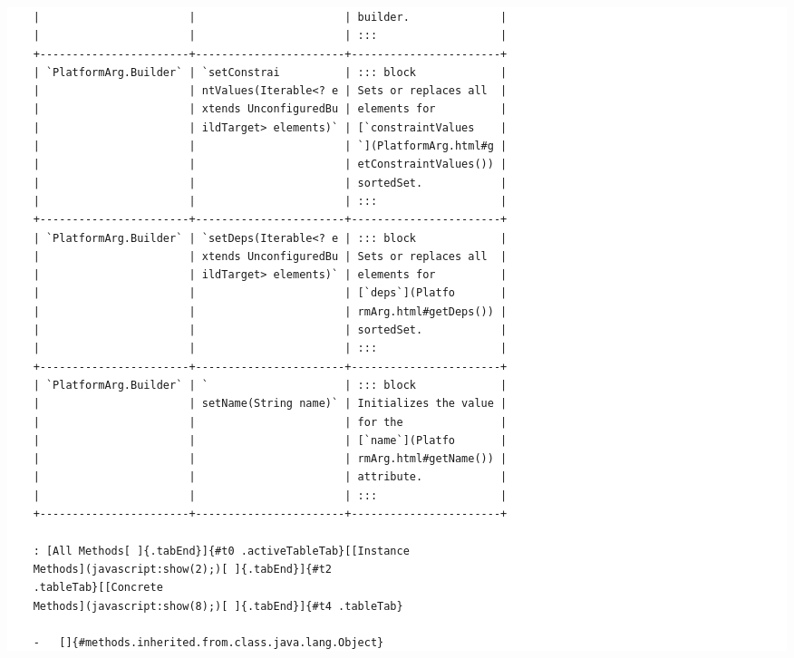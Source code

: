         |                       |                       | builder.              |
        |                       |                       | :::                   |
        +-----------------------+-----------------------+-----------------------+
        | `PlatformArg.Builder` | `setConstrai          | ::: block             |
        |                       | ntValues​(Iterable<? e | Sets or replaces all  |
        |                       | xtends UnconfiguredBu | elements for          |
        |                       | ildTarget> elements)` | [`constraintValues    |
        |                       |                       | `](PlatformArg.html#g |
        |                       |                       | etConstraintValues()) |
        |                       |                       | sortedSet.            |
        |                       |                       | :::                   |
        +-----------------------+-----------------------+-----------------------+
        | `PlatformArg.Builder` | `setDeps​(Iterable<? e | ::: block             |
        |                       | xtends UnconfiguredBu | Sets or replaces all  |
        |                       | ildTarget> elements)` | elements for          |
        |                       |                       | [`deps`](Platfo       |
        |                       |                       | rmArg.html#getDeps()) |
        |                       |                       | sortedSet.            |
        |                       |                       | :::                   |
        +-----------------------+-----------------------+-----------------------+
        | `PlatformArg.Builder` | `                     | ::: block             |
        |                       | setName​(String name)` | Initializes the value |
        |                       |                       | for the               |
        |                       |                       | [`name`](Platfo       |
        |                       |                       | rmArg.html#getName()) |
        |                       |                       | attribute.            |
        |                       |                       | :::                   |
        +-----------------------+-----------------------+-----------------------+

        : [All Methods[ ]{.tabEnd}]{#t0 .activeTableTab}[[Instance
        Methods](javascript:show(2);)[ ]{.tabEnd}]{#t2
        .tableTab}[[Concrete
        Methods](javascript:show(8);)[ ]{.tabEnd}]{#t4 .tableTab}

        -   []{#methods.inherited.from.class.java.lang.Object}
